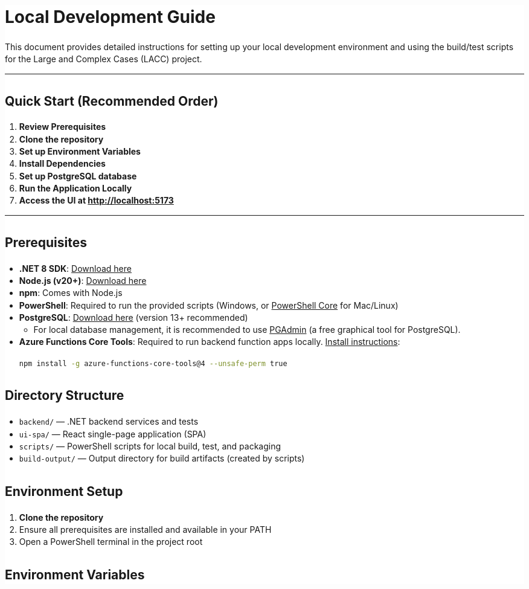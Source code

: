 # Local Development Guide

This document provides detailed instructions for setting up your local development environment and using the build/test scripts for the Large and Complex Cases (LACC) project.

---

## Quick Start (Recommended Order)

1. **Review Prerequisites**
2. **Clone the repository**
3. **Set up Environment Variables**
4. **Install Dependencies**
5. **Set up PostgreSQL database**
6. **Run the Application Locally**
7. **Access the UI at [http://localhost:5173](http://localhost:5173)**

---

## Prerequisites

- **.NET 8 SDK**: [Download here](https://dotnet.microsoft.com/download)
- **Node.js (v20+)**: [Download here](https://nodejs.org/)
- **npm**: Comes with Node.js
- **PowerShell**: Required to run the provided scripts (Windows, or [PowerShell Core](https://github.com/PowerShell/PowerShell) for Mac/Linux)
- **PostgreSQL**: [Download here](https://www.postgresql.org/download/) (version 13+ recommended)
  - For local database management, it is recommended to use [PGAdmin](https://www.pgadmin.org/) (a free graphical tool for PostgreSQL).
- **Azure Functions Core Tools**: Required to run backend function apps locally. [Install instructions](https://learn.microsoft.com/en-us/azure/azure-functions/functions-run-local):
  ```bash
  npm install -g azure-functions-core-tools@4 --unsafe-perm true
  ```

## Directory Structure

- `backend/` — .NET backend services and tests
- `ui-spa/` — React single-page application (SPA)
- `scripts/` — PowerShell scripts for local build, test, and packaging
- `build-output/` — Output directory for build artifacts (created by scripts)

## Environment Setup

1. **Clone the repository**
2. Ensure all prerequisites are installed and available in your PATH
3. Open a PowerShell terminal in the project root

## Environment Variables
